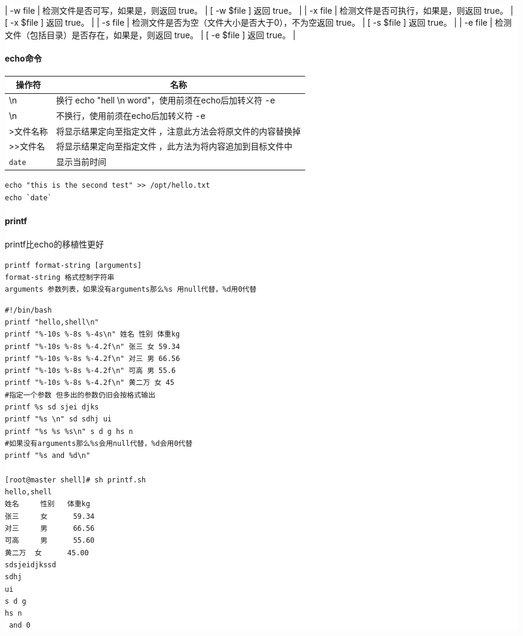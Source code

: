 | -w file | 检测文件是否可写，如果是，则返回 true。                      | [ -w $file ] 返回 true。  |
| -x file | 检测文件是否可执行，如果是，则返回 true。                    | [ -x $file ] 返回 true。  |
| -s file | 检测文件是否为空（文件大小是否大于0），不为空返回 true。     | [ -s $file ] 返回 true。  |
| -e file | 检测文件（包括目录）是否存在，如果是，则返回 true。          | [ -e $file ] 返回 true。  |

#### echo命令

| 操作符    | 名称                                                        |
| --------- | ----------------------------------------------------------- |
| \n        | 换行 echo "hell \n   word"，使用前须在echo后加转义符 -e     |
| \n        | 不换行，使用前须在echo后加转义符 -e                         |
| >文件名称 | 将显示结果定向至指定文件 ，注意此方法会将原文件的内容替换掉 |
| >>文件名  | 将显示结果定向至指定文件 ，此方法为将内容追加到目标文件中   |
| `date`    | 显示当前时间                                                |

```shell
echo "this is the second test" >> /opt/hello.txt
echo `date`
```

#### printf

printf比echo的移植性更好

```shell
printf format-string [arguments]
format-string 格式控制字符串
arguments 参数列表，如果没有arguments那么%s 用null代替，%d用0代替
```



```shell
#!/bin/bash
printf "hello,shell\n"
printf "%-10s %-8s %-4s\n" 姓名 性别 体重kg
printf "%-10s %-8s %-4.2f\n" 张三 女 59.34
printf "%-10s %-8s %-4.2f\n" 对三 男 66.56
printf "%-10s %-8s %-4.2f\n" 可高 男 55.6
printf "%-10s %-8s %-4.2f\n" 黄二万 女 45
#指定一个参数 但多出的参数仍旧会按格式输出
printf %s sd sjei djks
printf "%s \n" sd sdhj ui
printf "%s %s %s\n" s d g hs n
#如果没有arguments那么%s会用null代替，%d会用0代替
printf "%s and %d\n"

[root@master shell]# sh printf.sh
hello,shell
姓名     性别   体重kg
张三     女      59.34
对三     男      66.56
可高     男      55.60
黄二万  女      45.00
sdsjeidjkssd 
sdhj 
ui 
s d g
hs n 
 and 0

```